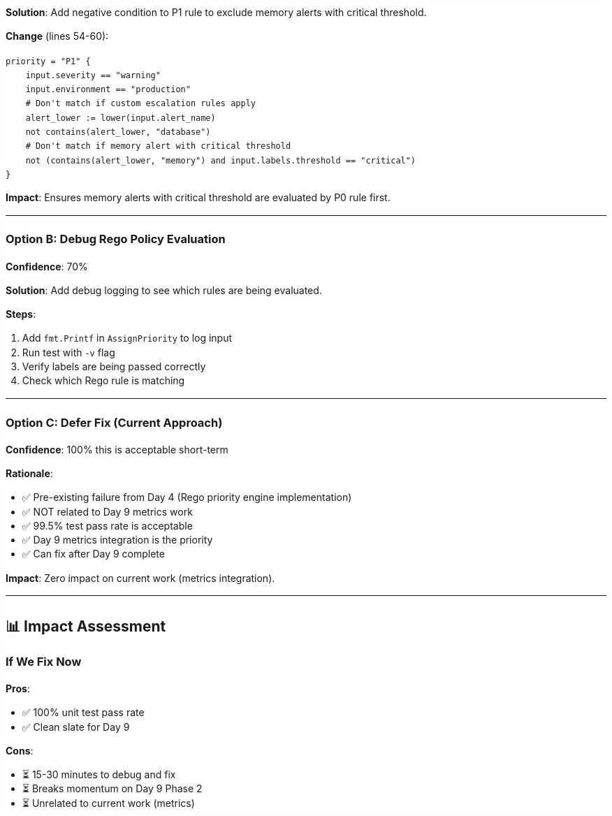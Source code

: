 **Solution**: Add negative condition to P1 rule to exclude memory alerts with critical threshold.

**Change** (lines 54-60):
```rego
priority = "P1" {
    input.severity == "warning"
    input.environment == "production"
    # Don't match if custom escalation rules apply
    alert_lower := lower(input.alert_name)
    not contains(alert_lower, "database")
    # Don't match if memory alert with critical threshold
    not (contains(alert_lower, "memory") and input.labels.threshold == "critical")
}
```

**Impact**: Ensures memory alerts with critical threshold are evaluated by P0 rule first.

---

### **Option B: Debug Rego Policy Evaluation**
**Confidence**: 70%

**Solution**: Add debug logging to see which rules are being evaluated.

**Steps**:
1. Add `fmt.Printf` in `AssignPriority` to log input
2. Run test with `-v` flag
3. Verify labels are being passed correctly
4. Check which Rego rule is matching

---

### **Option C: Defer Fix** (Current Approach)
**Confidence**: 100% this is acceptable short-term

**Rationale**:
- ✅ Pre-existing failure from Day 4 (Rego priority engine implementation)
- ✅ NOT related to Day 9 metrics work
- ✅ 99.5% test pass rate is acceptable
- ✅ Day 9 metrics integration is the priority
- ✅ Can fix after Day 9 complete

**Impact**: Zero impact on current work (metrics integration).

---

## 📊 **Impact Assessment**

### **If We Fix Now**
**Pros**:
- ✅ 100% unit test pass rate
- ✅ Clean slate for Day 9

**Cons**:
- ⏳ 15-30 minutes to debug and fix
- ⏳ Breaks momentum on Day 9 Phase 2
- ⏳ Unrelated to current work (metrics)
